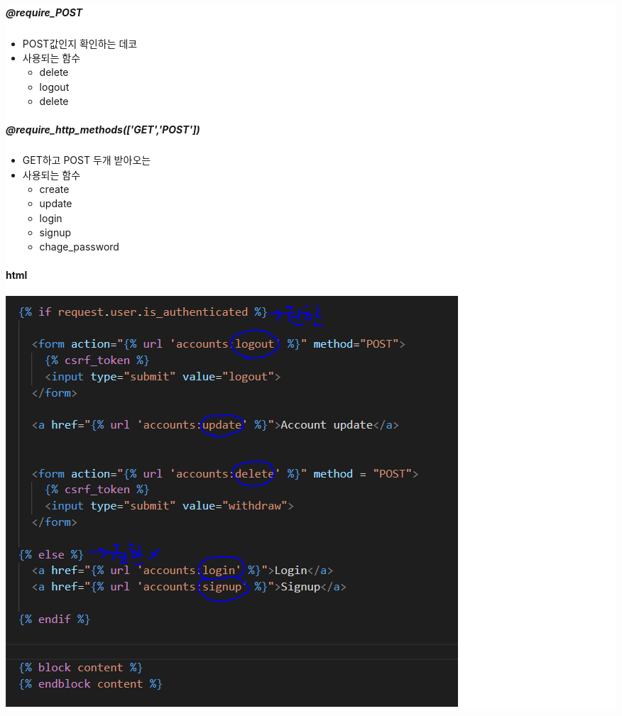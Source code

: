     

##### @require_POST

- POST값인지 확인하는 데코
- 사용되는 함수
  - delete
  - logout
  - delete



##### @require_http_methods(['GET','POST'])

- GET하고 POST 두개 받아오는 
- 사용되는 함수
  - create
  - update
  - login
  - signup
  - chage_password



#### html

![image-20220412005301454](05Authentication.assets/image-20220412005301454.png)
